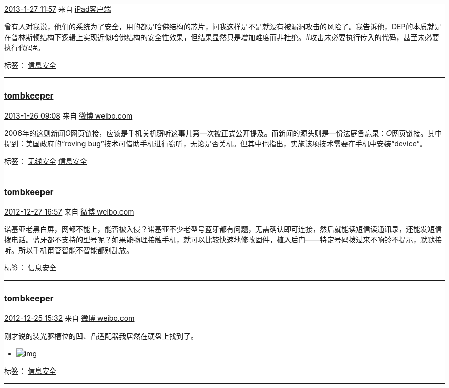 [2013-1-27 11:57](https://www.weibo.com/1401527553/zgnTWy0sp?from=page_1005051401527553_profile&wvr=6&mod=weibotime) 来自 [iPad客户端](http://app.weibo.com/t/feed/4ACxed)

曾有人对我说，他们的系统为了安全，用的都是哈佛结构的芯片，问我这样是不是就没有被漏洞攻击的风险了。我告诉他，DEP的本质就是在普林斯顿结构下逻辑上实现近似哈佛结构的安全性效果，但结果显然只是增加难度而非杜绝。[#攻击未必要执行传入的代码，甚至未必要执行代码#](https://huati.weibo.com/k/%E6%94%BB%E5%87%BB%E6%9C%AA%E5%BF%85%E8%A6%81%E6%89%A7%E8%A1%8C%E4%BC%A0%E5%85%A5%E7%9A%84%E4%BB%A3%E7%A0%81%EF%BC%8C%E7%94%9A%E8%87%B3%E6%9C%AA%E5%BF%85%E8%A6%81%E6%89%A7%E8%A1%8C%E4%BB%A3%E7%A0%81?from=501)。 

标签： [信息安全](https://www.weibo.com/1401527553/profile?is_tag=1&tag_name=%E4%BF%A1%E6%81%AF%E5%AE%89%E5%85%A8)

---

### [tombkeeper](https://weibo.com/101174?refer_flag=1005055015_)  

[2013-1-26 09:08](https://www.weibo.com/1401527553/zgdmIFS5C?from=page_1005051401527553_profile&wvr=6&mod=weibotime) 来自 [微博 weibo.com](http://weibo.com/)

2006年的这则新闻[*O*网页链接](http://t.cn/zYZoI63)，应该是手机关机窃听这事儿第一次被正式公开提及。而新闻的源头则是一份法庭备忘录：[*O*网页链接](http://t.cn/zYZoI61)。其中提到：美国政府的“roving bug”技术可借助手机进行窃听，无论是否关机。但其中也指出，实施该项技术需要在手机中安装“device”。 

标签： [无线安全](https://www.weibo.com/1401527553/profile?is_tag=1&tag_name=%E6%97%A0%E7%BA%BF%E5%AE%89%E5%85%A8) [信息安全](https://www.weibo.com/1401527553/profile?is_tag=1&tag_name=%E4%BF%A1%E6%81%AF%E5%AE%89%E5%85%A8)

---

### [tombkeeper](https://weibo.com/101174?refer_flag=1005055015_)  

[2012-12-27 16:57](https://www.weibo.com/1401527553/zbHCbfjSv?from=page_1005051401527553_profile&wvr=6&mod=weibotime) 来自 [微博 weibo.com](http://weibo.com/)

诺基亚老黑白屏，网都不能上，能否被入侵？诺基亚不少老型号蓝牙都有问题，无需确认即可连接，然后就能读短信读通讯录，还能发短信拨电话。蓝牙都不支持的型号呢？如果能物理接触手机，就可以比较快速地修改固件，植入后门——特定号码拨过来不响铃不提示，默默接听。所以手机甭管智能不智能都别乱放。 

标签： [信息安全](https://www.weibo.com/1401527553/profile?is_tag=1&tag_name=%E4%BF%A1%E6%81%AF%E5%AE%89%E5%85%A8)

---

### [tombkeeper](https://weibo.com/101174?refer_flag=1005055015_)  

[2012-12-25 15:32](https://www.weibo.com/1401527553/zbod5zqxr?from=page_1005051401527553_profile&wvr=6&mod=weibotime) 来自 [微博 weibo.com](http://weibo.com/)

刚才说的装光驱槽位的凹、凸适配器我居然在硬盘上找到了。 

- ![img](%E4%BF%A1%E6%81%AF%E5%AE%89%E5%85%A88.assets/53899d01jw1e060bj5ncvj.jpg)

标签： [信息安全](https://www.weibo.com/1401527553/profile?is_tag=1&tag_name=%E4%BF%A1%E6%81%AF%E5%AE%89%E5%85%A8)

---
